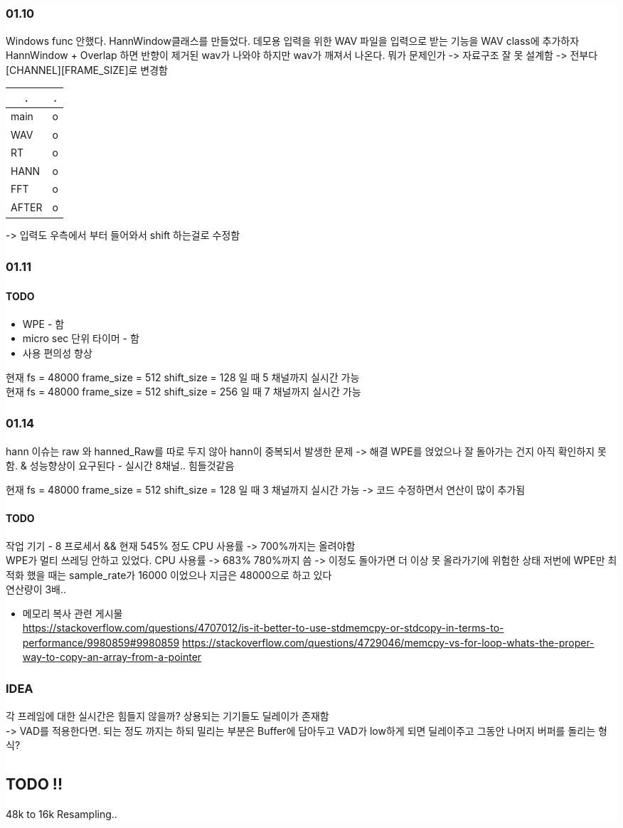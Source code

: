 ### 01.10
Windows func 안했다. HannWindow클래스를 만들었다.
데모용 입력을 위한 WAV 파일을 입력으로 받는 기능을 WAV class에 추가하자
HannWindow + Overlap 하면 반향이 제거된 wav가 나와야 하지만 wav가 깨져서 나온다. 뭐가 문제인가
-> 자료구조 잘 못 설계함
-> 전부다 [CHANNEL][FRAME_SIZE]로 변경함

.|.
---|---
main|o
WAV|o
RT|o
HANN|o
FFT|o
AFTER|o

-> 입력도 우측에서 부터 들어와서 shift 하는걸로 수정함

### 01.11
#### TODO
+ WPE - 함
+ micro sec 단위 타이머 - 함
+ 사용 편의성 향상

현재 fs = 48000 frame_size = 512 shift_size = 128 일 때 5 채널까지 실시간 가능  
현재 fs = 48000 frame_size = 512 shift_size = 256 일 때 7 채널까지 실시간 가능  

### 01.14
hann 이슈는 raw 와 hanned_Raw를 따로 두지 않아 hann이 중복되서 발생한 문제 -> 해결 
WPE를 얹었으나 잘 돌아가는 건지 아직 확인하지 못함. & 성능향상이 요구된다 - 실시간 8채널.. 힘들것같음

현재 fs = 48000 frame_size = 512 shift_size = 128 일 때 3 채널까지 실시간 가능 -> 코드 수정하면서 연산이 많이 추가됨     

#### TODO
작업 기기 - 8 프로세서  && 현재 545% 정도 CPU 사용률 -> 700%까지는 올려야함  
WPE가 멀티 쓰레딩 안하고 있었다. CPU 사용률 -> 683%
780%까지 씀 -> 이정도 돌아가면 더 이상 못 올라가기에 위험한 상태
저번에 WPE만 최적화 했을 때는 sample_rate가 16000 이었으나 지금은 48000으로 하고 있다  
연산량이 3배..

+ 메모리 복사 관련 게시물  
https://stackoverflow.com/questions/4707012/is-it-better-to-use-stdmemcpy-or-stdcopy-in-terms-to-performance/9980859#9980859
https://stackoverflow.com/questions/4729046/memcpy-vs-for-loop-whats-the-proper-way-to-copy-an-array-from-a-pointer


### IDEA  
각 프레임에 대한 실시간은 힘들지 않을까? 상용되는 기기들도 딜레이가 존재함  
-> VAD를 적용한다면. 되는 정도 까지는 하되 밀리는 부분은 Buffer에 담아두고 VAD가 low하게 되면 딜레이주고 그동안 나머지 버퍼를 돌리는 형식?

## TODO !!
48k to 16k Resampling.. 
